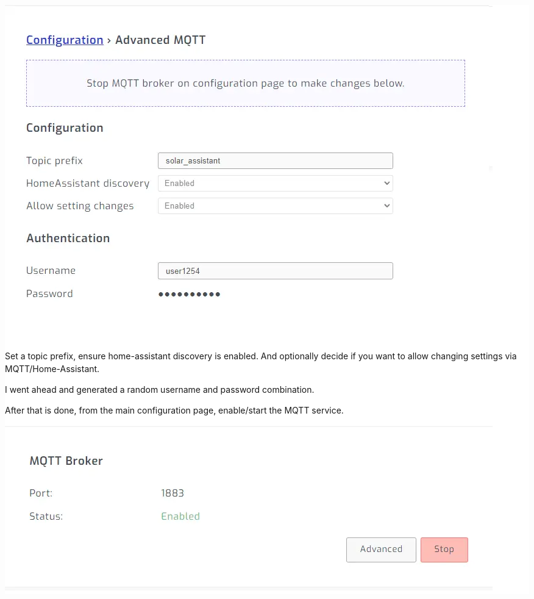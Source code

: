 ![](assets/SolarAssistant-MQTT-Configuration.webP)

Set a topic prefix, ensure home-assistant discovery is enabled. And optionally decide if you want to allow changing settings via MQTT/Home-Assistant.

I went ahead and generated a random username and password combination.

After that is done, from the main configuration page, enable/start the MQTT service.

![](assets/SolarAssistant-MQTT-Enabled.webP)
